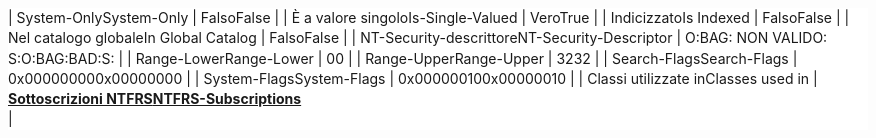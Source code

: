| <span data-ttu-id="4c4e7-259">System-Only</span><span class="sxs-lookup"><span data-stu-id="4c4e7-259">System-Only</span></span>            | <span data-ttu-id="4c4e7-260">Falso</span><span class="sxs-lookup"><span data-stu-id="4c4e7-260">False</span></span>                                                          |
| <span data-ttu-id="4c4e7-261">È a valore singolo</span><span class="sxs-lookup"><span data-stu-id="4c4e7-261">Is-Single-Valued</span></span>       | <span data-ttu-id="4c4e7-262">Vero</span><span class="sxs-lookup"><span data-stu-id="4c4e7-262">True</span></span>                                                           |
| <span data-ttu-id="4c4e7-263">Indicizzato</span><span class="sxs-lookup"><span data-stu-id="4c4e7-263">Is Indexed</span></span>             | <span data-ttu-id="4c4e7-264">Falso</span><span class="sxs-lookup"><span data-stu-id="4c4e7-264">False</span></span>                                                          |
| <span data-ttu-id="4c4e7-265">Nel catalogo globale</span><span class="sxs-lookup"><span data-stu-id="4c4e7-265">In Global Catalog</span></span>      | <span data-ttu-id="4c4e7-266">Falso</span><span class="sxs-lookup"><span data-stu-id="4c4e7-266">False</span></span>                                                          |
| <span data-ttu-id="4c4e7-267">NT-Security-descrittore</span><span class="sxs-lookup"><span data-stu-id="4c4e7-267">NT-Security-Descriptor</span></span> | <span data-ttu-id="4c4e7-268">O:BAG: NON VALIDO: S:</span><span class="sxs-lookup"><span data-stu-id="4c4e7-268">O:BAG:BAD:S:</span></span>                                                   |
| <span data-ttu-id="4c4e7-269">Range-Lower</span><span class="sxs-lookup"><span data-stu-id="4c4e7-269">Range-Lower</span></span>            | <span data-ttu-id="4c4e7-270">0</span><span class="sxs-lookup"><span data-stu-id="4c4e7-270">0</span></span>                                                              |
| <span data-ttu-id="4c4e7-271">Range-Upper</span><span class="sxs-lookup"><span data-stu-id="4c4e7-271">Range-Upper</span></span>            | <span data-ttu-id="4c4e7-272">32</span><span class="sxs-lookup"><span data-stu-id="4c4e7-272">32</span></span>                                                             |
| <span data-ttu-id="4c4e7-273">Search-Flags</span><span class="sxs-lookup"><span data-stu-id="4c4e7-273">Search-Flags</span></span>           | <span data-ttu-id="4c4e7-274">0x00000000</span><span class="sxs-lookup"><span data-stu-id="4c4e7-274">0x00000000</span></span>                                                     |
| <span data-ttu-id="4c4e7-275">System-Flags</span><span class="sxs-lookup"><span data-stu-id="4c4e7-275">System-Flags</span></span>           | <span data-ttu-id="4c4e7-276">0x00000010</span><span class="sxs-lookup"><span data-stu-id="4c4e7-276">0x00000010</span></span>                                                     |
| <span data-ttu-id="4c4e7-277">Classi utilizzate in</span><span class="sxs-lookup"><span data-stu-id="4c4e7-277">Classes used in</span></span>        | [<span data-ttu-id="4c4e7-278">**Sottoscrizioni NTFRS**</span><span class="sxs-lookup"><span data-stu-id="4c4e7-278">**NTFRS-Subscriptions**</span></span>](c-ntfrssubscriptions.md)<br/> |



 

 





